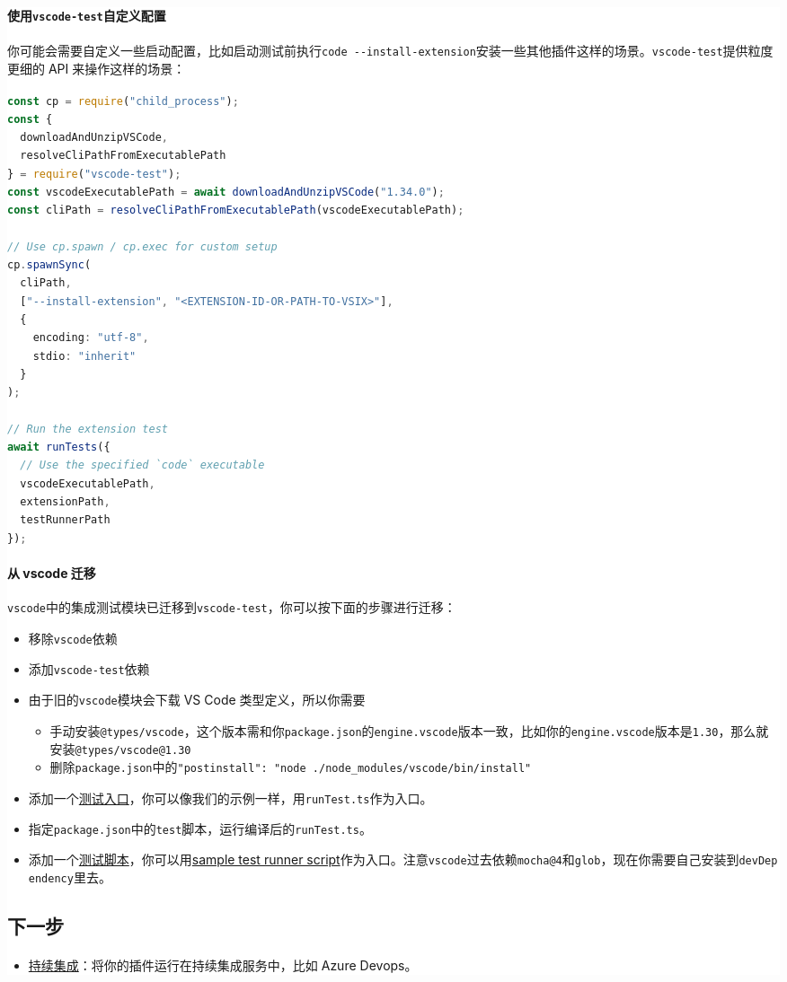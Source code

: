 #### 使用`vscode-test`自定义配置

你可能会需要自定义一些启动配置，比如启动测试前执行`code --install-extension`安装一些其他插件这样的场景。`vscode-test`提供粒度更细的 API 来操作这样的场景：

```typescript
const cp = require("child_process");
const {
  downloadAndUnzipVSCode,
  resolveCliPathFromExecutablePath
} = require("vscode-test");
const vscodeExecutablePath = await downloadAndUnzipVSCode("1.34.0");
const cliPath = resolveCliPathFromExecutablePath(vscodeExecutablePath);

// Use cp.spawn / cp.exec for custom setup
cp.spawnSync(
  cliPath,
  ["--install-extension", "<EXTENSION-ID-OR-PATH-TO-VSIX>"],
  {
    encoding: "utf-8",
    stdio: "inherit"
  }
);

// Run the extension test
await runTests({
  // Use the specified `code` executable
  vscodeExecutablePath,
  extensionPath,
  testRunnerPath
});
```

#### 从 vscode 迁移

`vscode`中的集成测试模块已迁移到`vscode-test`，你可以按下面的步骤进行迁移：

- 移除`vscode`依赖
- 添加`vscode-test`依赖
- 由于旧的`vscode`模块会下载 VS Code 类型定义，所以你需要

  - 手动安装`@types/vscode`，这个版本需和你`package.json`的`engine.vscode`版本一致，比如你的`engine.vscode`版本是`1.30`，那么就安装`@types/vscode@1.30`
  - 删除`package.json`中的`"postinstall": "node ./node_modules/vscode/bin/install"`

- 添加一个[测试入口](#测试入口)，你可以像我们的示例一样，用`runTest.ts`作为入口。
- 指定`package.json`中的`test`脚本，运行编译后的`runTest.ts`。
- 添加一个[测试脚本](#测试脚本)，你可以用[sample test runner script](https://github.com/microsoft/vscode-extension-samples/blob/master/helloworld-test-sample/src/test/suite/index.ts)作为入口。注意`vscode`过去依赖`mocha@4`和`glob`，现在你需要自己安装到`devDependency`里去。

## 下一步

- [持续集成](/working-with-extensions/continuous-integration.md)：将你的插件运行在持续集成服务中，比如 Azure Devops。
